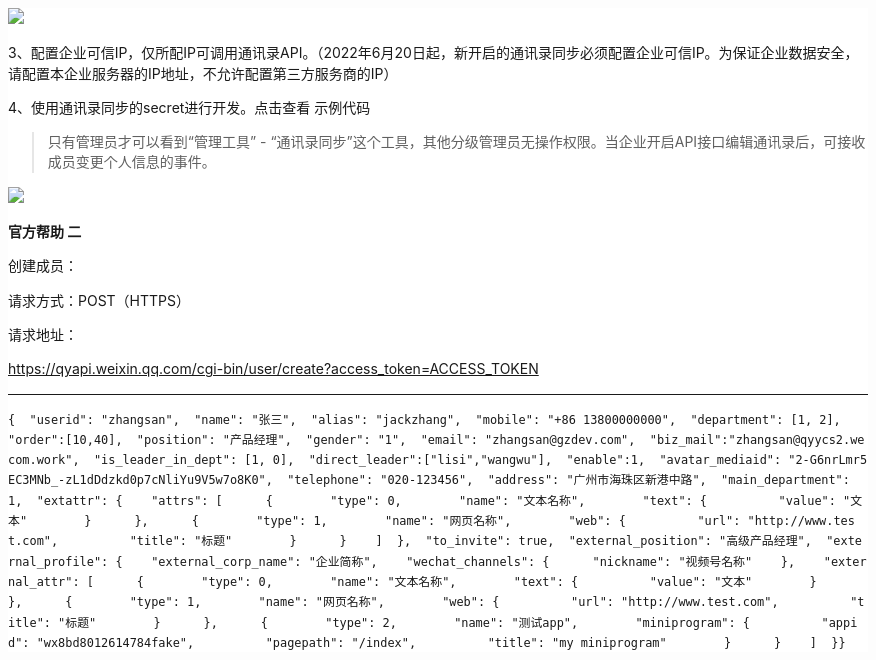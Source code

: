   

  

  

  

  

  

  

  

  

![](https://gitee.com/fuli009/images/raw/master/public/20221025181432.png)  

  

  

  

  

  

  

3、配置企业可信IP，仅所配IP可调用通讯录API。（2022年6月20日起，新开启的通讯录同步必须配置企业可信IP。为保证企业数据安全，请配置本企业服务器的IP地址，不允许配置第三方服务商的IP）

4、使用通讯录同步的secret进行开发。点击查看 示例代码

> 只有管理员才可以看到“管理工具” - “通讯录同步”这个工具，其他分级管理员无操作权限。当企业开启API接口编辑通讯录后，可接收成员变更个人信息的事件。

  

![](https://gitee.com/fuli009/images/raw/master/public/20221025181429.png)

 **官方帮助 二**

  

创建成员：

请求方式：POST（HTTPS）

请求地址：

https://qyapi.weixin.qq.com/cgi-bin/user/create?access_token=ACCESS_TOKEN

  *   *   *   *   *   *   *   *   *   *   *   *   *   *   *   *   *   *   *   *   *   *   *   *   *   *   *   *   *   *   *   *   *   *   *   *   *   *   *   *   *   *   *   *   *   *   *   *   *   *   *   *   *   *   *   *   *   *   *   *   *   *   *   *   *   *   *   *   *   *   *   *   * 

    
    
    {  "userid": "zhangsan",  "name": "张三",  "alias": "jackzhang",  "mobile": "+86 13800000000",  "department": [1, 2],  "order":[10,40],  "position": "产品经理",  "gender": "1",  "email": "zhangsan@gzdev.com",  "biz_mail":"zhangsan@qyycs2.wecom.work",  "is_leader_in_dept": [1, 0],  "direct_leader":["lisi","wangwu"],  "enable":1,  "avatar_mediaid": "2-G6nrLmr5EC3MNb_-zL1dDdzkd0p7cNliYu9V5w7o8K0",  "telephone": "020-123456",  "address": "广州市海珠区新港中路",  "main_department": 1,  "extattr": {    "attrs": [      {        "type": 0,        "name": "文本名称",        "text": {          "value": "文本"        }      },      {        "type": 1,        "name": "网页名称",        "web": {          "url": "http://www.test.com",          "title": "标题"        }      }    ]  },  "to_invite": true,  "external_position": "高级产品经理",  "external_profile": {    "external_corp_name": "企业简称",    "wechat_channels": {      "nickname": "视频号名称"    },    "external_attr": [      {        "type": 0,        "name": "文本名称",        "text": {          "value": "文本"        }      },      {        "type": 1,        "name": "网页名称",        "web": {          "url": "http://www.test.com",          "title": "标题"        }      },      {        "type": 2,        "name": "测试app",        "miniprogram": {          "appid": "wx8bd8012614784fake",          "pagepath": "/index",          "title": "my miniprogram"        }      }    ]  }}  
    